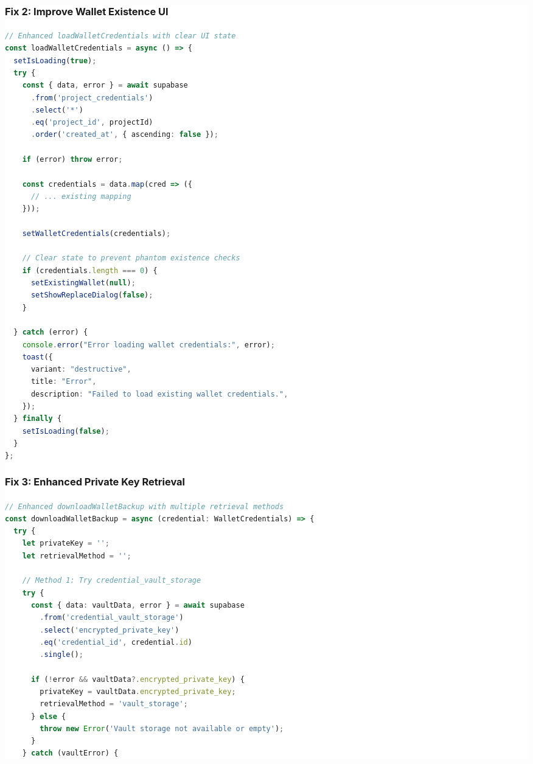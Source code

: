 ### Fix 2: Improve Wallet Existence UI

```typescript
// Enhanced loadWalletCredentials with clear UI state
const loadWalletCredentials = async () => {
  setIsLoading(true);
  try {
    const { data, error } = await supabase
      .from('project_credentials')
      .select('*')
      .eq('project_id', projectId)
      .order('created_at', { ascending: false });

    if (error) throw error;

    const credentials = data.map(cred => ({
      // ... existing mapping
    }));

    setWalletCredentials(credentials);
    
    // Clear state to prevent phantom existence checks
    if (credentials.length === 0) {
      setExistingWallet(null);
      setShowReplaceDialog(false);
    }
    
  } catch (error) {
    console.error("Error loading wallet credentials:", error);
    toast({
      variant: "destructive",
      title: "Error",
      description: "Failed to load existing wallet credentials.",
    });
  } finally {
    setIsLoading(false);
  }
};
```

### Fix 3: Enhanced Private Key Retrieval

```typescript
// Enhanced downloadWalletBackup with multiple retrieval methods
const downloadWalletBackup = async (credential: WalletCredentials) => {
  try {
    let privateKey = '';
    let retrievalMethod = '';
    
    // Method 1: Try credential_vault_storage
    try {
      const { data: vaultData, error } = await supabase
        .from('credential_vault_storage')
        .select('encrypted_private_key')
        .eq('credential_id', credential.id)
        .single();
      
      if (!error && vaultData?.encrypted_private_key) {
        privateKey = vaultData.encrypted_private_key;
        retrievalMethod = 'vault_storage';
      } else {
        throw new Error('Vault storage not available or empty');
      }
    } catch (vaultError) {
```